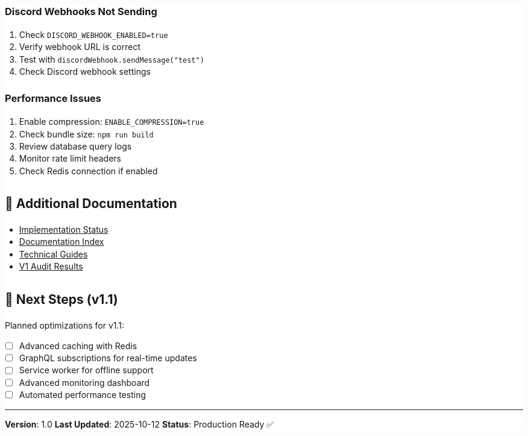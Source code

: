### Discord Webhooks Not Sending

1. Check `DISCORD_WEBHOOK_ENABLED=true`
2. Verify webhook URL is correct
3. Test with `discordWebhook.sendMessage("test")`
4. Check Discord webhook settings

### Performance Issues

1. Enable compression: `ENABLE_COMPRESSION=true`
2. Check bundle size: `npm run build`
3. Review database query logs
4. Monitor rate limit headers
5. Check Redis connection if enabled

## 📝 Additional Documentation

- [Implementation Status](./IMPLEMENTATION_STATUS.md)
- [Documentation Index](./DOCUMENTATION_INDEX.md)
- [Technical Guides](./technical/)
- [V1 Audit Results](../audit-results-*.json)

## 🎯 Next Steps (v1.1)

Planned optimizations for v1.1:
- [ ] Advanced caching with Redis
- [ ] GraphQL subscriptions for real-time updates
- [ ] Service worker for offline support
- [ ] Advanced monitoring dashboard
- [ ] Automated performance testing

---

**Version**: 1.0
**Last Updated**: 2025-10-12
**Status**: Production Ready ✅
